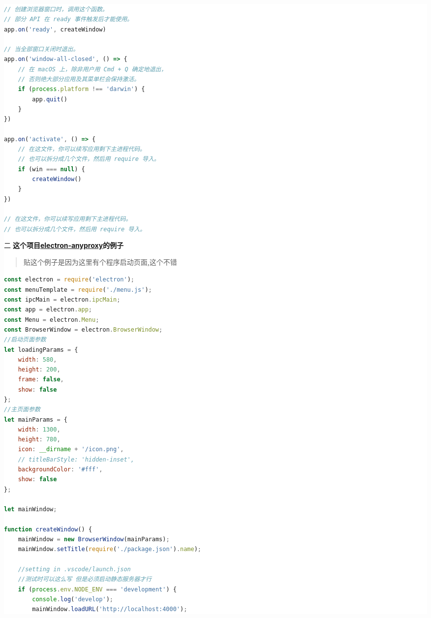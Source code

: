 ```js
// 创建浏览器窗口时，调用这个函数。
// 部分 API 在 ready 事件触发后才能使用。
app.on('ready', createWindow)

// 当全部窗口关闭时退出。
app.on('window-all-closed', () => {
    // 在 macOS 上，除非用户用 Cmd + Q 确定地退出，
    // 否则绝大部分应用及其菜单栏会保持激活。
    if (process.platform !== 'darwin') {
        app.quit()
    }
})

app.on('activate', () => {
    // 在这文件，你可以续写应用剩下主进程代码。
    // 也可以拆分成几个文件，然后用 require 导入。
    if (win === null) {
        createWindow()
    }
})

// 在这文件，你可以续写应用剩下主进程代码。
// 也可以拆分成几个文件，然后用 require 导入。
```



二 **这个项目[electron-anyproxy](https://github.com/fwon/electron-anyproxy/blob/master/main.js)的例子**
>贴这个例子是因为这里有个程序启动页面,这个不错
```js
const electron = require('electron');
const menuTemplate = require('./menu.js');
const ipcMain = electron.ipcMain;
const app = electron.app;
const Menu = electron.Menu;
const BrowserWindow = electron.BrowserWindow;
//启动页面参数
let loadingParams = {
    width: 580,
    height: 200,
    frame: false,
    show: false
};
//主页面参数
let mainParams = {
    width: 1300,
    height: 780,
    icon: __dirname + '/icon.png',
    // titleBarStyle: 'hidden-inset',
    backgroundColor: '#fff',
    show: false
};

let mainWindow;

function createWindow() {
    mainWindow = new BrowserWindow(mainParams);
    mainWindow.setTitle(require('./package.json').name);

    //setting in .vscode/launch.json
    //测试时可以这么写 但是必须启动静态服务器才行
    if (process.env.NODE_ENV === 'development') {
        console.log('develop');
        mainWindow.loadURL('http://localhost:4000');
```